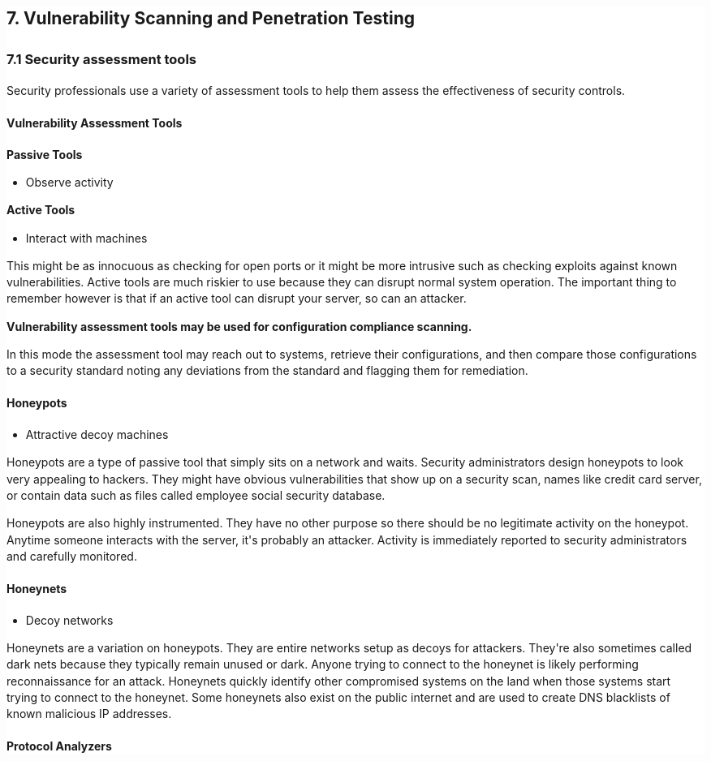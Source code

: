 

## 7. Vulnerability Scanning and Penetration Testing

### 7.1 Security assessment tools

Security professionals use a variety of assessment tools to help them assess the effectiveness of security controls. 

#### Vulnerability Assessment Tools

**Passive Tools**

- Observe activity

**Active Tools**

- Interact with machines

This might be as innocuous as checking for open ports or it might be more intrusive such as checking exploits against known vulnerabilities. Active tools are much riskier to use because they can disrupt normal system operation. The important thing to remember however is that if an active tool can disrupt your server, so can an attacker.



**Vulnerability assessment tools may be used for configuration compliance scanning.**

In this mode the assessment tool may reach out to systems, retrieve their configurations, and then compare those configurations to a security standard noting any deviations from the standard and flagging them for remediation. 



#### Honeypots

- Attractive decoy machines

Honeypots are a type of passive tool that simply sits on a network and waits. Security administrators design honeypots to look very appealing to hackers. They might have obvious vulnerabilities that show up on a security scan, names like credit card server, or contain data such as files called employee social security database. 

Honeypots are also highly instrumented. They have no other purpose so there should be no legitimate activity on the honeypot. Anytime someone interacts with the server, it's probably an attacker. Activity is immediately reported to security administrators and carefully monitored. 

#### Honeynets

- Decoy networks

Honeynets are a variation on honeypots. They are entire networks setup as decoys for attackers. They're also sometimes called dark nets because they typically remain unused or dark. Anyone trying to connect to the honeynet is likely performing reconnaissance for an attack. Honeynets quickly identify other compromised systems on the land when those systems start trying to connect to the honeynet. Some honeynets also exist on the public internet and are used to create DNS blacklists of known malicious IP addresses. 

#### Protocol Analyzers
